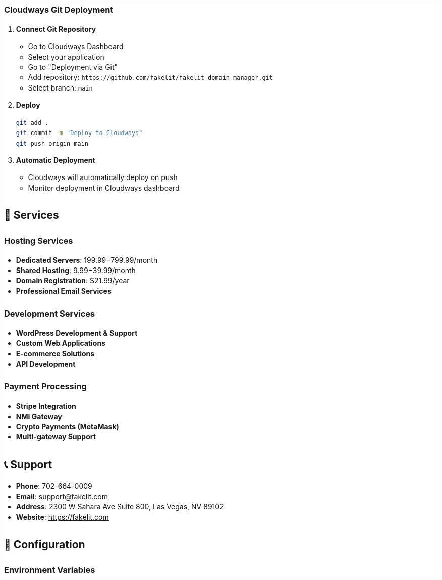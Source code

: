 ### Cloudways Git Deployment

1. **Connect Git Repository**
   - Go to Cloudways Dashboard
   - Select your application
   - Go to "Deployment via Git"
   - Add repository: `https://github.com/fakelit/fakelit-domain-manager.git`
   - Select branch: `main`

2. **Deploy**
   ```bash
   git add .
   git commit -m "Deploy to Cloudways"
   git push origin main
   ```

3. **Automatic Deployment**
   - Cloudways will automatically deploy on push
   - Monitor deployment in Cloudways dashboard

## 🏢 Services

### Hosting Services
- **Dedicated Servers**: $199.99-$799.99/month
- **Shared Hosting**: $9.99-$39.99/month
- **Domain Registration**: $21.99/year
- **Professional Email Services**

### Development Services
- **WordPress Development & Support**
- **Custom Web Applications**
- **E-commerce Solutions**
- **API Development**

### Payment Processing
- **Stripe Integration**
- **NMI Gateway**
- **Crypto Payments (MetaMask)**
- **Multi-gateway Support**

## 📞 Support

- **Phone**: 702-664-0009
- **Email**: support@fakelit.com
- **Address**: 2300 W Sahara Ave Suite 800, Las Vegas, NV 89102
- **Website**: https://fakelit.com

## 🔧 Configuration

### Environment Variables
